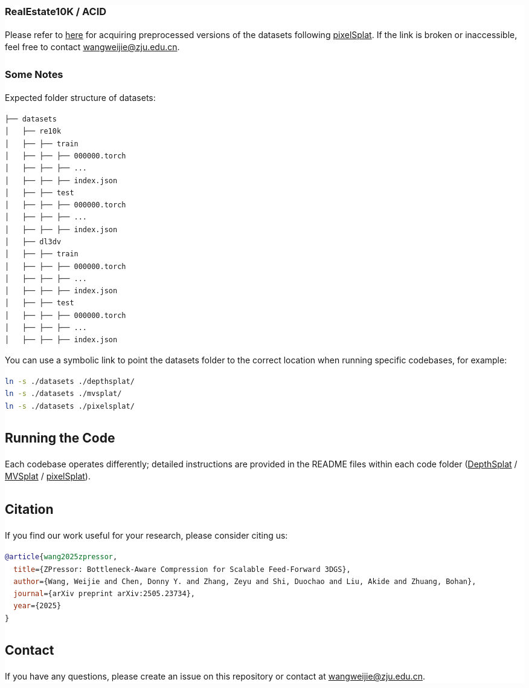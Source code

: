 ### RealEstate10K / ACID

Please refer to [here](https://github.com/dcharatan/pixelsplat?tab=readme-ov-file#acquiring-datasets) for acquiring preprocessed versions of the datasets following [pixelSplat](https://github.com/dcharatan/pixelsplat?tab=readme-ov-file#acquiring-datasets). If the link is broken or inaccessible, feel free to contact wangweijie@zju.edu.cn. 

### Some Notes

Expected folder structure of datasets:

```
├── datasets
│   ├── re10k
│   ├── ├── train
│   ├── ├── ├── 000000.torch
│   ├── ├── ├── ...
│   ├── ├── ├── index.json
│   ├── ├── test
│   ├── ├── ├── 000000.torch
│   ├── ├── ├── ...
│   ├── ├── ├── index.json
│   ├── dl3dv
│   ├── ├── train
│   ├── ├── ├── 000000.torch
│   ├── ├── ├── ...
│   ├── ├── ├── index.json
│   ├── ├── test
│   ├── ├── ├── 000000.torch
│   ├── ├── ├── ...
│   ├── ├── ├── index.json
```

You can use a symbolic link to point the datasets folder to the correct location when running specific codebases, for example:

```bash
ln -s ./datasets ./depthsplat/
ln -s ./datasets ./mvsplat/
ln -s ./datasets ./pixelsplat/
```

## Running the Code

Each codebase operates differently; detailed instructions are provided in the README files within each code folder ([DepthSplat](./depthsplat/README.md) / [MVSplat](./mvsplat/README.md) / [pixelSplat](./pixelsplat/README.md)).

## Citation
If you find our work useful for your research, please consider citing us:

```bibtex
@article{wang2025zpressor,
  title={ZPressor: Bottleneck-Aware Compression for Scalable Feed-Forward 3DGS},
  author={Wang, Weijie and Chen, Donny Y. and Zhang, Zeyu and Shi, Duochao and Liu, Akide and Zhuang, Bohan},
  journal={arXiv preprint arXiv:2505.23734},
  year={2025}
}
```
## Contact
If you have any questions, please create an issue on this repository or contact at wangweijie@zju.edu.cn.
